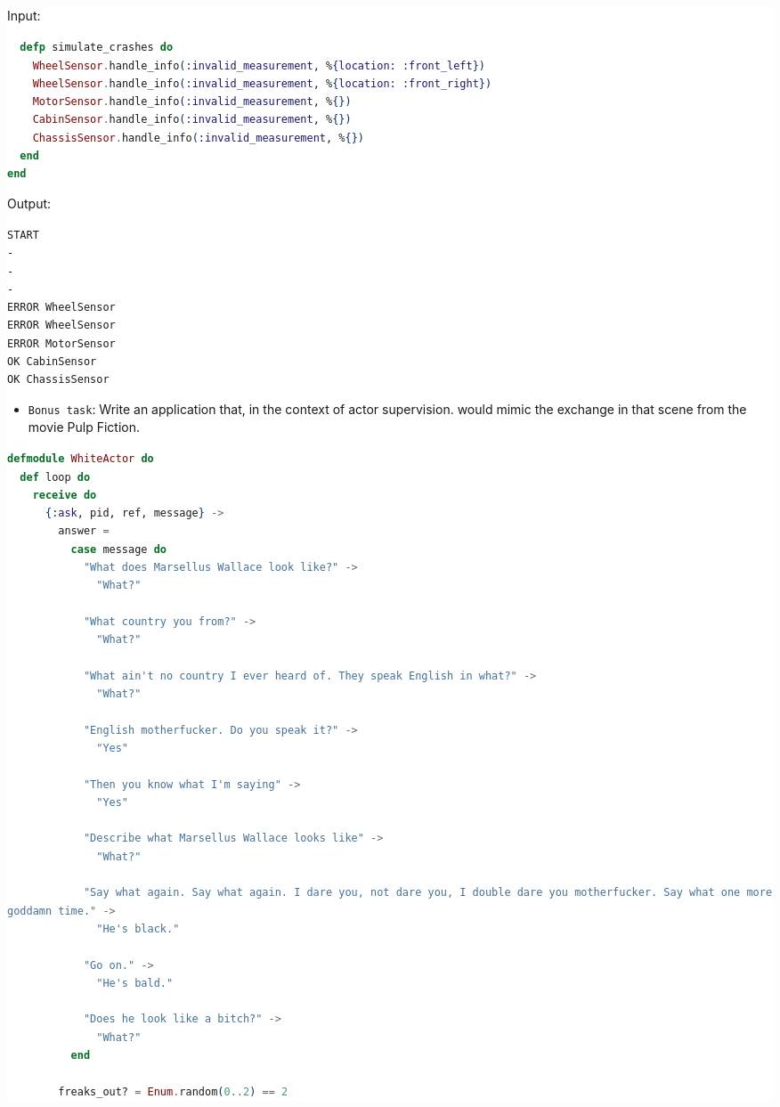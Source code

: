 Input:
``` Elixir
  defp simulate_crashes do
    WheelSensor.handle_info(:invalid_measurement, %{location: :front_left})
    WheelSensor.handle_info(:invalid_measurement, %{location: :front_right})
    MotorSensor.handle_info(:invalid_measurement, %{})
    CabinSensor.handle_info(:invalid_measurement, %{})
    ChassisSensor.handle_info(:invalid_measurement, %{})
  end
end
```

Output:
```
START
-
-
-
ERROR WheelSensor
ERROR WheelSensor
ERROR MotorSensor
OK CabinSensor
OK ChassisSensor
```


- `Bonus task`: Write an application that, in the context of actor supervision. would mimic the exchange in that scene from the movie Pulp Fiction.

``` Elixir
defmodule WhiteActor do
  def loop do
    receive do
      {:ask, pid, ref, message} ->
        answer =
          case message do
            "What does Marsellus Wallace look like?" ->
              "What?"

            "What country you from?" ->
              "What?"

            "What ain't no country I ever heard of. They speak English in what?" ->
              "What?"

            "English motherfucker. Do you speak it?" ->
              "Yes"

            "Then you know what I'm saying" ->
              "Yes"

            "Describe what Marsellus Wallace looks like" ->
              "What?"

            "Say what again. Say what again. I dare you, not dare you, I double dare you motherfucker. Say what one more goddamn time." ->
              "He's black."

            "Go on." ->
              "He's bald."

            "Does he look like a bitch?" ->
              "What?"
          end

        freaks_out? = Enum.random(0..2) == 2
```